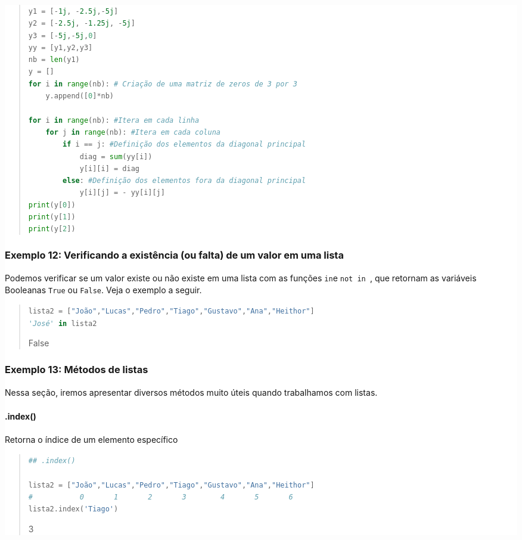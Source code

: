 >   ```python
>   y1 = [-1j, -2.5j,-5j]
>   y2 = [-2.5j, -1.25j, -5j]
>   y3 = [-5j,-5j,0]
>   yy = [y1,y2,y3]
>   nb = len(y1)
>   y = []
>   for i in range(nb): # Criação de uma matriz de zeros de 3 por 3
>       y.append([0]*nb)
>       
>   for i in range(nb): #Itera em cada linha
>       for j in range(nb): #Itera em cada coluna 
>           if i == j: #Definição dos elementos da diagonal principal
>               diag = sum(yy[i])
>               y[i][i] = diag            
>           else: #Definição dos elementos fora da diagonal principal
>               y[i][j] = - yy[i][j]
>   print(y[0])
>   print(y[1])
>   print(y[2])
>   ```
>
>   

### Exemplo 12: Verificando a existência (ou falta) de um valor em uma lista

Podemos verificar se um valor existe ou não existe em uma lista com as funções `in`e `not in `, que retornam as variáveis Booleanas `True` ou `False`. Veja o exemplo a seguir.

>```python
>lista2 = ["João","Lucas","Pedro","Tiago","Gustavo","Ana","Heithor"]
>'José' in lista2
>```
>
>False

### Exemplo 13: Métodos de listas

Nessa seção, iremos apresentar diversos métodos muito úteis quando trabalhamos com listas.

#### .index()

Retorna o índice de um elemento específico

>```python
>## .index()
>   
>lista2 = ["João","Lucas","Pedro","Tiago","Gustavo","Ana","Heithor"]
>#           0       1       2       3        4       5       6
>lista2.index('Tiago')
>```
>
>3
